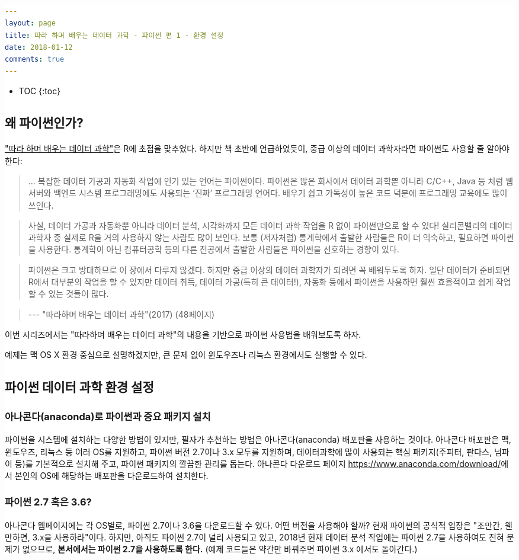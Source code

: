 ```yaml
---
layout: page
title: 따라 하며 배우는 데이터 과학 - 파이썬 편 1 - 환경 설정
date: 2018-01-12
comments: true
---
```

- TOC
{:toc}

## 왜 파이썬인가?

["따라 하며 배우는 데이터 과학"](/ipds-kr/)은 R에 초점을 맞추었다.
하지만 책 초반에 언급하였듯이,
중급 이상의 데이터 과학자라면 파이썬도 사용할 줄 알아야 한다:


> ... 복잡한 데이터 가공과 자동화 작업에 인기 있는 언어는 파이썬이다. 파이썬은 많은 회사에서 데이터 과학뿐 아니라 C/C++, Java 등 처럼 웹서버와 백엔드 시스템 프로그래밍에도 사용되는 ‘진짜’ 프로그래밍 언어다. 배우기 쉽고 가독성이 높은 코드 덕분에 프로그래밍 교육에도 많이 쓰인다.

> 사실, 데이터 가공과 자동화뿐 아니라 데이터 분석, 시각화까지 모든 데이터 과학 작업을 R 없이 파이썬만으로 할 수 있다! 실리콘밸리의 데이터 과학자 중 실제로 R을 거의 사용하지 않는 사람도 많이 보인다. 보통 (저자처럼) 통계학에서 출발한 사람들은 R이 더 익숙하고, 필요하면 파이썬을 사용한다. 통계학이 아닌 컴퓨터공학 등의 다른 전공에서 출발한 사람들은 파이썬을 선호하는 경향이 있다.

> 파이썬은 크고 방대하므로 이 장에서 다루지 않겠다. 하지만 중급 이상의 데이터 과학자가 되려면 꼭 배워두도록 하자. 일단 데이터가 준비되면 R에서 대부분의 작업을 할 수 있지만 데이터 취득, 데이터 가공(특히 큰 데이터!), 자동화 등에서 파이썬을 사용하면 훨씬 효율적이고 쉽게 작업할 수 있는 것들이 많다.

> --- "따라하며 배우는 데이터 과학"(2017) (48페이지)

이번 시리즈에서는
"따라하며 배우는 데이터 과학"의 내용을 기반으로
파이썬 사용법을 배워보도록 하자.


예제는 맥 OS X 환경 중심으로 설명하겠지만, 큰 문제 없이 윈도우즈나 리눅스 환경에서도 실행할 수 있다.

## 파이썬 데이터 과학 환경 설정


### 아나콘다(anaconda)로 파이썬과 중요 패키지 설치
파이썬을 시스템에 설치하는 다양한 방법이 있지만,
필자가 추천하는 방법은 
아나콘다(anaconda) 배포판을 사용하는 것이다.
아나콘다 배포판은 맥, 윈도우즈, 리눅스 등
여러 OS를 지원하고, 
파이썬 버전 2.7이나 3.x 모두를 지원하며, 
데이터과학에 많이 사용되는 핵심 패키지(주피터, 판다스, 넘파이 등)를 기본적으로 설치해 주고,
파이썬 패키지의 깔끔한 관리를 돕는다.
아나콘다 다운로드 페이지 <https://www.anaconda.com/download/>에서
본인의 OS에 해당하는 배포판을 다운로드하여 설치한다.


### 파이썬 2.7 혹은 3.6?
아나콘다 웹페이지에는 각 OS별로, 파이썬 2.7이나 3.6을 다운로드할 수 있다.
어떤 버전을 사용해야 할까?
현재 파이썬의 공식적 입장은 "조만간, 웬만하면, 3.x을 사용하라"이다.
하지만, 아직도 파이썬 2.7이 널리 사용되고 있고,
2018년 현재 데이터 분석 작업에는 파이썬 2.7을 사용하여도 전혀 문제가 없으므로,
**본서에서는 파이썬 2.7을 사용하도록 한다.**
(예제 코드들은 약간만 바꿔주면 파이썬 3.x 에서도 돌아간다.)
